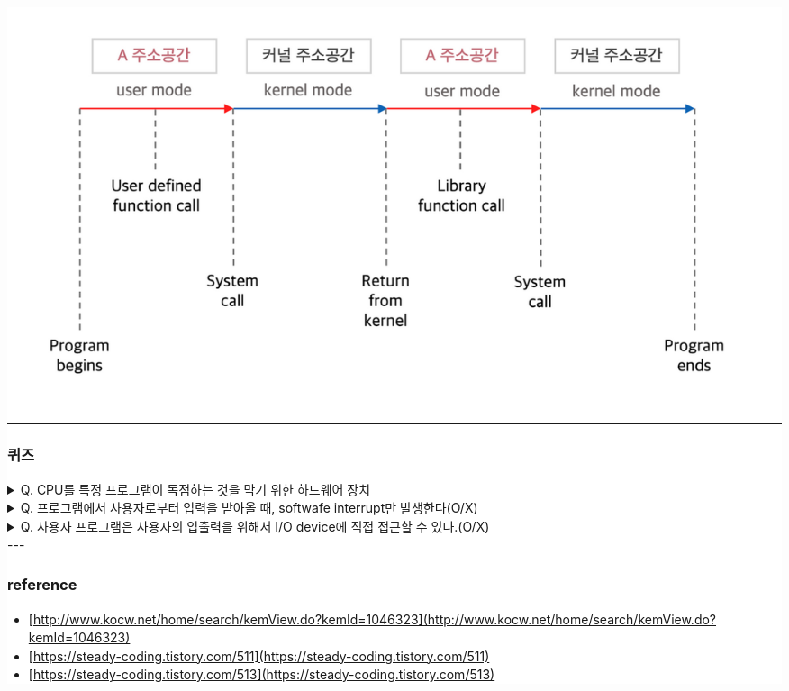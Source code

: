 ![Untitled](/assets/images/os/2-9.png)

---

### 퀴즈

<details><summary>Q. CPU를 특정 프로그램이 독점하는 것을 막기 위한 하드웨어 장치</summary></details>

<details><summary>Q. 프로그램에서 사용자로부터 입력을 받아올 때, softwafe interrupt만 발생한다(O/X)</summary></details>

<details><summary>Q. 사용자 프로그램은 사용자의 입출력을 위해서 I/O device에 직접 접근할 수 있다.(O/X)</summary></details>
---

### reference

- [http://www.kocw.net/home/search/kemView.do?kemId=1046323](http://www.kocw.net/home/search/kemView.do?kemId=1046323)
- [https://steady-coding.tistory.com/511](https://steady-coding.tistory.com/511)
- [https://steady-coding.tistory.com/513](https://steady-coding.tistory.com/513)

